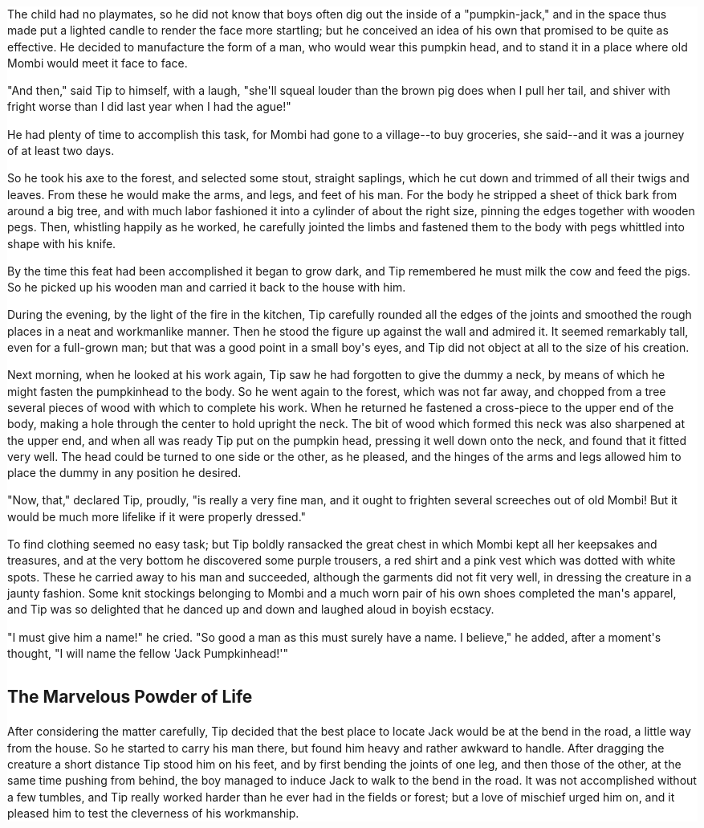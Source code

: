The child had no playmates, so he did not know that boys often dig out the inside of a "pumpkin-jack," and in the space thus made put a lighted candle to render the face more startling; but he conceived an idea of his own that promised to be quite as effective. He decided to manufacture the form of a man, who would wear this pumpkin head, and to stand it in a place where old Mombi would meet it face to face.

"And then," said Tip to himself, with a laugh, "she'll squeal louder than the brown pig does when I pull her tail, and shiver with fright worse than I did last year when I had the ague!"

He had plenty of time to accomplish this task, for Mombi had gone to a village--to buy groceries, she said--and it was a journey of at least two days.

So he took his axe to the forest, and selected some stout, straight saplings, which he cut down and trimmed of all their twigs and leaves. From these he would make the arms, and legs, and feet of his man. For the body he stripped a sheet of thick bark from around a big tree, and with much labor fashioned it into a cylinder of about the right size, pinning the edges together with wooden pegs. Then, whistling happily as he worked, he carefully jointed the limbs and fastened them to the body with pegs whittled into shape with his knife.

By the time this feat had been accomplished it began to grow dark, and Tip remembered he must milk the cow and feed the pigs. So he picked up his wooden man and carried it back to the house with him.

During the evening, by the light of the fire in the kitchen, Tip carefully rounded all the edges of the joints and smoothed the rough places in a neat and workmanlike manner. Then he stood the figure up against the wall and admired it. It seemed remarkably tall, even for a full-grown man; but that was a good point in a small boy's eyes, and Tip did not object at all to the size of his creation.

Next morning, when he looked at his work again, Tip saw he had forgotten to give the dummy a neck, by means of which he might fasten the pumpkinhead to the body. So he went again to the forest, which was not far away, and chopped from a tree several pieces of wood with which to complete his work. When he returned he fastened a cross-piece to the upper end of the body, making a hole through the center to hold upright the neck. The bit of wood which formed this neck was also sharpened at the upper end, and when all was ready Tip put on the pumpkin head, pressing it well down onto the neck, and found that it fitted very well. The head could be turned to one side or the other, as he pleased, and the hinges of the arms and legs allowed him to place the dummy in any position he desired.

"Now, that," declared Tip, proudly, "is really a very fine man, and it ought to frighten several screeches out of old Mombi! But it would be much more lifelike if it were properly dressed."

To find clothing seemed no easy task; but Tip boldly ransacked the great chest in which Mombi kept all her keepsakes and treasures, and at the very bottom he discovered some purple trousers, a red shirt and a pink vest which was dotted with white spots. These he carried away to his man and succeeded, although the garments did not fit very well, in dressing the creature in a jaunty fashion. Some knit stockings belonging to Mombi and a much worn pair of his own shoes completed the man's apparel, and Tip was so delighted that he danced up and down and laughed aloud in boyish ecstacy.

"I must give him a name!" he cried. "So good a man as this must surely have a name. I believe," he added, after a moment's thought, "I will name the fellow 'Jack Pumpkinhead!'"


##  The Marvelous Powder of Life

After considering the matter carefully, Tip decided that the best place to locate Jack would be at the bend in the road, a little way from the house. So he started to carry his man there, but found him heavy and rather awkward to handle. After dragging the creature a short distance Tip stood him on his feet, and by first bending the joints of one leg, and then those of the other, at the same time pushing from behind, the boy managed to induce Jack to walk to the bend in the road. It was not accomplished without a few tumbles, and Tip really worked harder than he ever had in the fields or forest; but a love of mischief urged him on, and it pleased him to test the cleverness of his workmanship.
